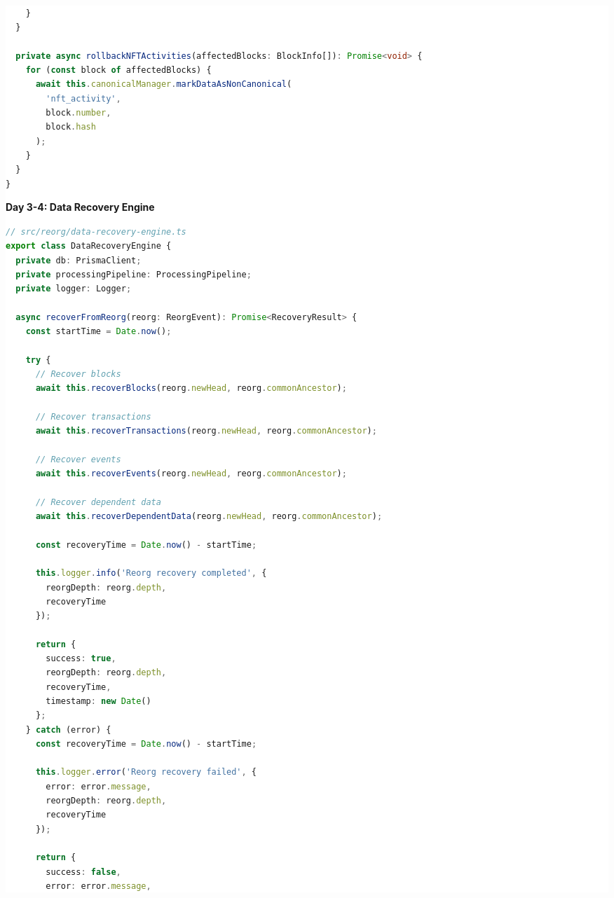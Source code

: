 ```typescript
    }
  }
  
  private async rollbackNFTActivities(affectedBlocks: BlockInfo[]): Promise<void> {
    for (const block of affectedBlocks) {
      await this.canonicalManager.markDataAsNonCanonical(
        'nft_activity',
        block.number,
        block.hash
      );
    }
  }
}
```

**Day 3-4: Data Recovery Engine**
```typescript
// src/reorg/data-recovery-engine.ts
export class DataRecoveryEngine {
  private db: PrismaClient;
  private processingPipeline: ProcessingPipeline;
  private logger: Logger;
  
  async recoverFromReorg(reorg: ReorgEvent): Promise<RecoveryResult> {
    const startTime = Date.now();
    
    try {
      // Recover blocks
      await this.recoverBlocks(reorg.newHead, reorg.commonAncestor);
      
      // Recover transactions
      await this.recoverTransactions(reorg.newHead, reorg.commonAncestor);
      
      // Recover events
      await this.recoverEvents(reorg.newHead, reorg.commonAncestor);
      
      // Recover dependent data
      await this.recoverDependentData(reorg.newHead, reorg.commonAncestor);
      
      const recoveryTime = Date.now() - startTime;
      
      this.logger.info('Reorg recovery completed', {
        reorgDepth: reorg.depth,
        recoveryTime
      });
      
      return {
        success: true,
        reorgDepth: reorg.depth,
        recoveryTime,
        timestamp: new Date()
      };
    } catch (error) {
      const recoveryTime = Date.now() - startTime;
      
      this.logger.error('Reorg recovery failed', {
        error: error.message,
        reorgDepth: reorg.depth,
        recoveryTime
      });
      
      return {
        success: false,
        error: error.message,
```